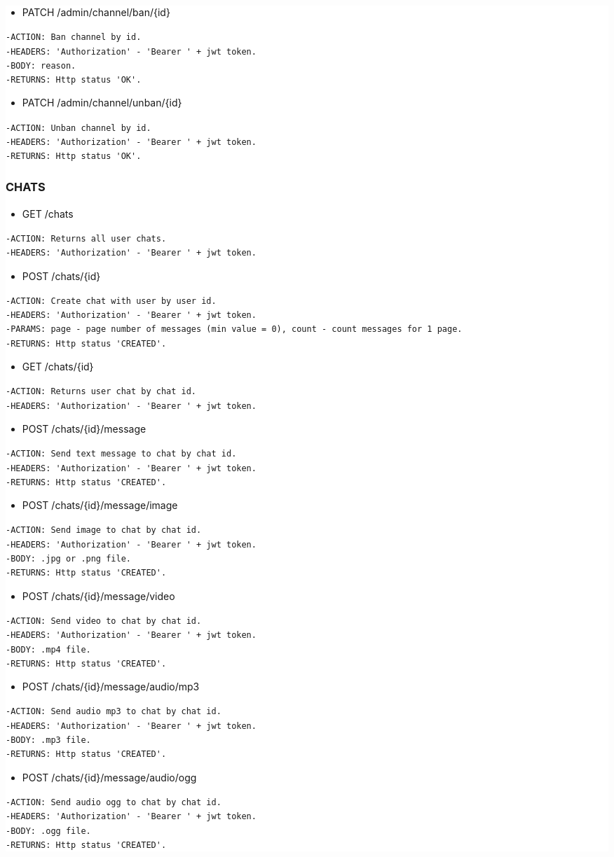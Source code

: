 ```
```
* PATCH /admin/channel/ban/{id}
```
-ACTION: Ban channel by id.
-HEADERS: 'Authorization' - 'Bearer ' + jwt token.
-BODY: reason.
-RETURNS: Http status 'OK'.
```
* PATCH /admin/channel/unban/{id}
```
-ACTION: Unban channel by id.
-HEADERS: 'Authorization' - 'Bearer ' + jwt token.
-RETURNS: Http status 'OK'.
```
### CHATS
* GET /chats
```
-ACTION: Returns all user chats.
-HEADERS: 'Authorization' - 'Bearer ' + jwt token.
```
* POST /chats/{id}
```
-ACTION: Create chat with user by user id.
-HEADERS: 'Authorization' - 'Bearer ' + jwt token.
-PARAMS: page - page number of messages (min value = 0), count - count messages for 1 page.
-RETURNS: Http status 'CREATED'.
```
* GET /chats/{id}
```
-ACTION: Returns user chat by chat id.
-HEADERS: 'Authorization' - 'Bearer ' + jwt token.
```
* POST /chats/{id}/message
```
-ACTION: Send text message to chat by chat id.
-HEADERS: 'Authorization' - 'Bearer ' + jwt token.
-RETURNS: Http status 'CREATED'.
```
* POST /chats/{id}/message/image
```
-ACTION: Send image to chat by chat id.
-HEADERS: 'Authorization' - 'Bearer ' + jwt token.
-BODY: .jpg or .png file.
-RETURNS: Http status 'CREATED'.
```
* POST /chats/{id}/message/video
```
-ACTION: Send video to chat by chat id.
-HEADERS: 'Authorization' - 'Bearer ' + jwt token.
-BODY: .mp4 file.
-RETURNS: Http status 'CREATED'.
```
* POST /chats/{id}/message/audio/mp3
```
-ACTION: Send audio mp3 to chat by chat id.
-HEADERS: 'Authorization' - 'Bearer ' + jwt token.
-BODY: .mp3 file.
-RETURNS: Http status 'CREATED'.
```
* POST /chats/{id}/message/audio/ogg
```
-ACTION: Send audio ogg to chat by chat id.
-HEADERS: 'Authorization' - 'Bearer ' + jwt token.
-BODY: .ogg file.
-RETURNS: Http status 'CREATED'.
```